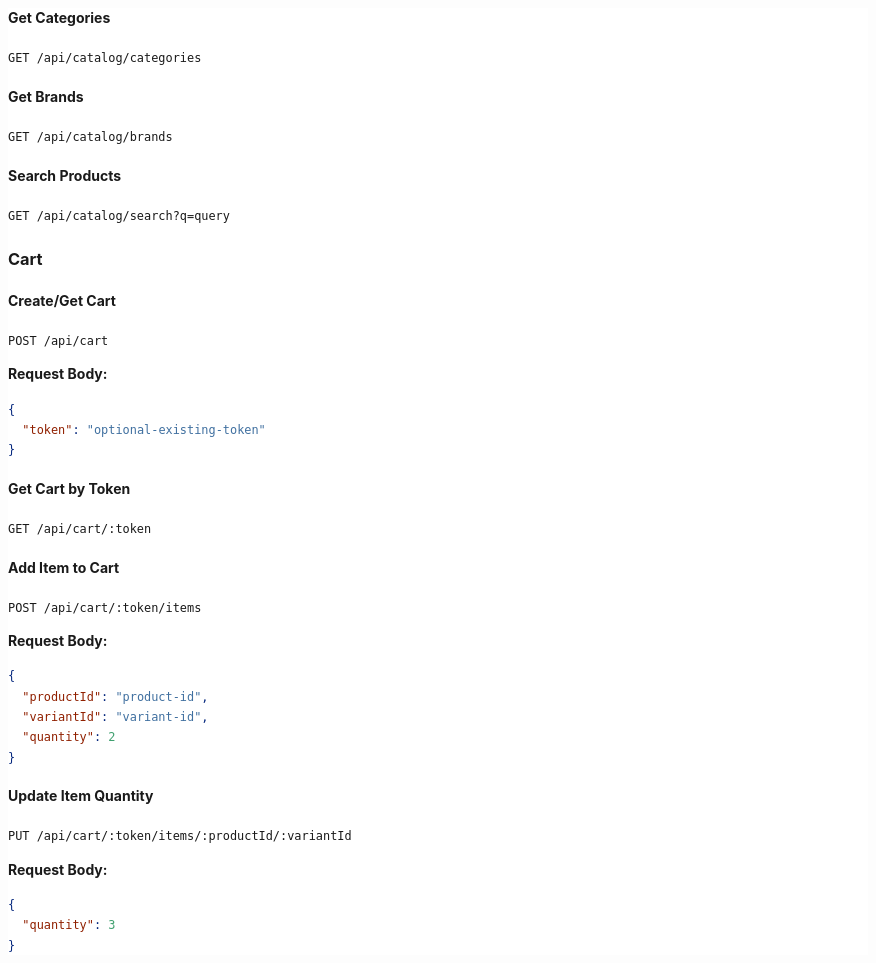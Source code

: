 #### Get Categories
```http
GET /api/catalog/categories
```

#### Get Brands
```http
GET /api/catalog/brands
```

#### Search Products
```http
GET /api/catalog/search?q=query
```

### Cart

#### Create/Get Cart
```http
POST /api/cart
```

**Request Body:**
```json
{
  "token": "optional-existing-token"
}
```

#### Get Cart by Token
```http
GET /api/cart/:token
```

#### Add Item to Cart
```http
POST /api/cart/:token/items
```

**Request Body:**
```json
{
  "productId": "product-id",
  "variantId": "variant-id",
  "quantity": 2
}
```

#### Update Item Quantity
```http
PUT /api/cart/:token/items/:productId/:variantId
```

**Request Body:**
```json
{
  "quantity": 3
}
```
